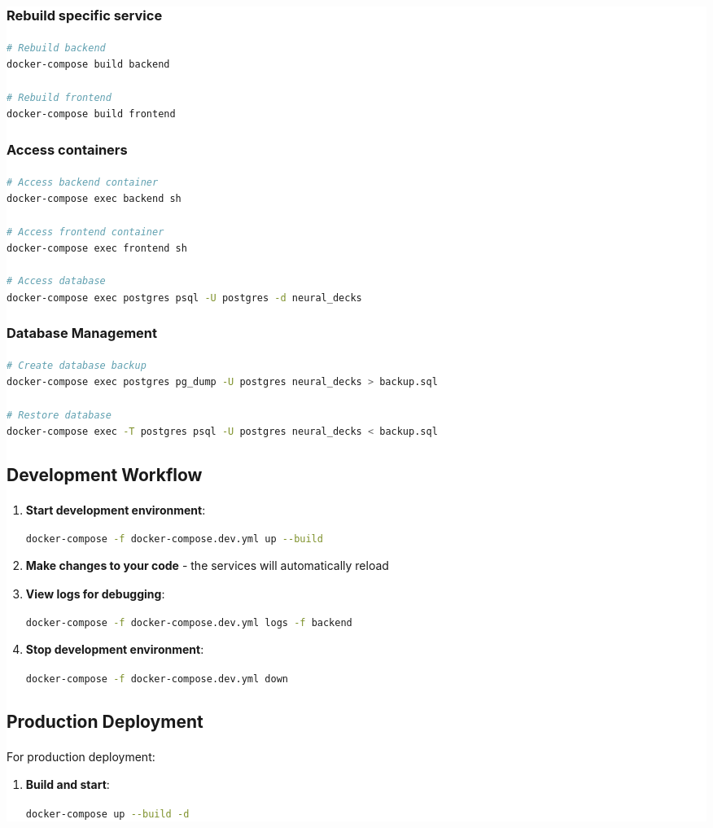 ### Rebuild specific service
```bash
# Rebuild backend
docker-compose build backend

# Rebuild frontend
docker-compose build frontend
```

### Access containers
```bash
# Access backend container
docker-compose exec backend sh

# Access frontend container
docker-compose exec frontend sh

# Access database
docker-compose exec postgres psql -U postgres -d neural_decks
```

### Database Management
```bash
# Create database backup
docker-compose exec postgres pg_dump -U postgres neural_decks > backup.sql

# Restore database
docker-compose exec -T postgres psql -U postgres neural_decks < backup.sql
```

## Development Workflow

1. **Start development environment**:
   ```bash
   docker-compose -f docker-compose.dev.yml up --build
   ```

2. **Make changes to your code** - the services will automatically reload

3. **View logs for debugging**:
   ```bash
   docker-compose -f docker-compose.dev.yml logs -f backend
   ```

4. **Stop development environment**:
   ```bash
   docker-compose -f docker-compose.dev.yml down
   ```

## Production Deployment

For production deployment:

1. **Build and start**:
   ```bash
   docker-compose up --build -d
   ```
